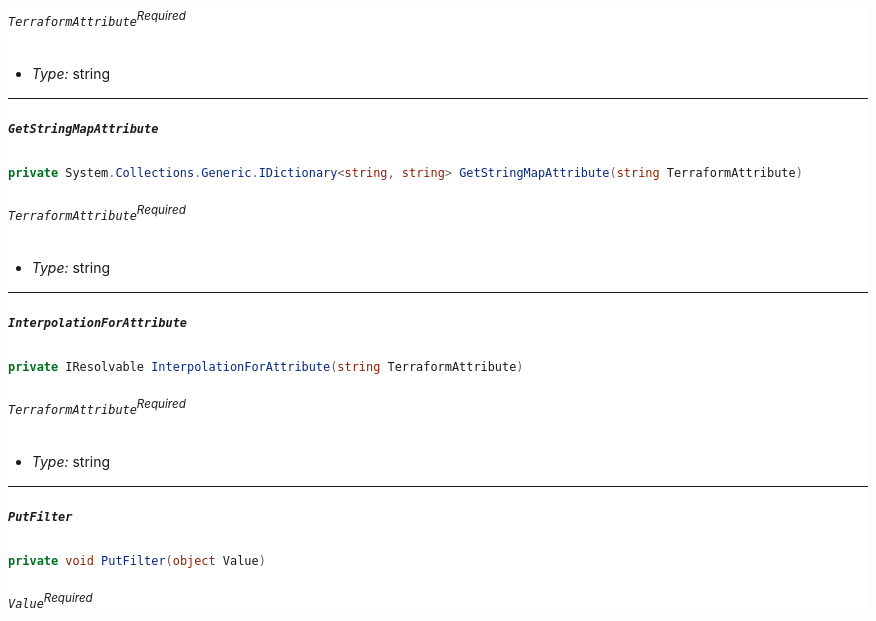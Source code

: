 ###### `TerraformAttribute`<sup>Required</sup> <a name="TerraformAttribute" id="rhizo-co-terraform-provider-oci.dataOciDatasciencePrivateEndpoints.DataOciDatasciencePrivateEndpoints.getStringAttribute.parameter.terraformAttribute"></a>

- *Type:* string

---

##### `GetStringMapAttribute` <a name="GetStringMapAttribute" id="rhizo-co-terraform-provider-oci.dataOciDatasciencePrivateEndpoints.DataOciDatasciencePrivateEndpoints.getStringMapAttribute"></a>

```csharp
private System.Collections.Generic.IDictionary<string, string> GetStringMapAttribute(string TerraformAttribute)
```

###### `TerraformAttribute`<sup>Required</sup> <a name="TerraformAttribute" id="rhizo-co-terraform-provider-oci.dataOciDatasciencePrivateEndpoints.DataOciDatasciencePrivateEndpoints.getStringMapAttribute.parameter.terraformAttribute"></a>

- *Type:* string

---

##### `InterpolationForAttribute` <a name="InterpolationForAttribute" id="rhizo-co-terraform-provider-oci.dataOciDatasciencePrivateEndpoints.DataOciDatasciencePrivateEndpoints.interpolationForAttribute"></a>

```csharp
private IResolvable InterpolationForAttribute(string TerraformAttribute)
```

###### `TerraformAttribute`<sup>Required</sup> <a name="TerraformAttribute" id="rhizo-co-terraform-provider-oci.dataOciDatasciencePrivateEndpoints.DataOciDatasciencePrivateEndpoints.interpolationForAttribute.parameter.terraformAttribute"></a>

- *Type:* string

---

##### `PutFilter` <a name="PutFilter" id="rhizo-co-terraform-provider-oci.dataOciDatasciencePrivateEndpoints.DataOciDatasciencePrivateEndpoints.putFilter"></a>

```csharp
private void PutFilter(object Value)
```

###### `Value`<sup>Required</sup> <a name="Value" id="rhizo-co-terraform-provider-oci.dataOciDatasciencePrivateEndpoints.DataOciDatasciencePrivateEndpoints.putFilter.parameter.value"></a>
